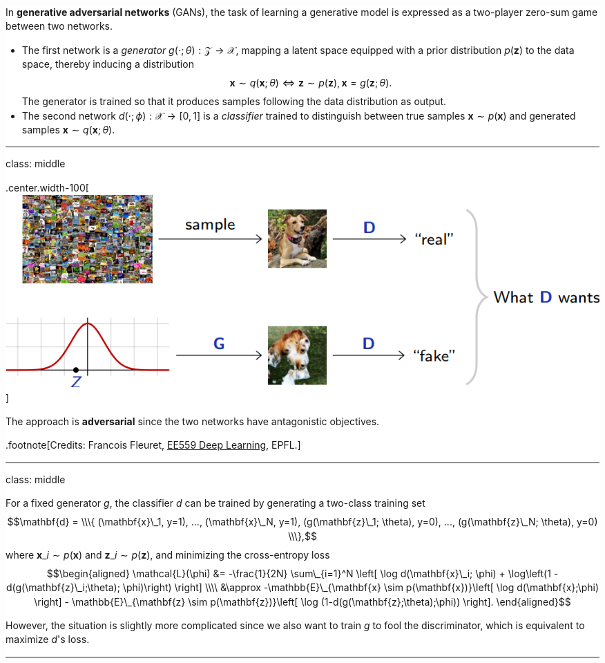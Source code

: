 In **generative adversarial networks** (GANs), the task of learning a generative model is expressed as a two-player zero-sum game between two networks.

- The first network is a *generator*  $g(\cdot;\theta) : \mathcal{Z} \to \mathcal{X}$, mapping a latent space equipped with a prior distribution $p(\mathbf{z})$ to the data space, thereby inducing a distribution
$$\mathbf{x} \sim q(\mathbf{x};\theta) \Leftrightarrow \mathbf{z} \sim p(\mathbf{z}), \mathbf{x} = g(\mathbf{z};\theta).$$
The generator is trained so that it produces samples following the data distribution as output.
- The second network $d(\cdot; \phi) : \mathcal{X} \to [0,1]$ is a *classifier* trained to distinguish between true samples $\mathbf{x} \sim p(\mathbf{x})$ and generated samples $\mathbf{x} \sim q(\mathbf{x};\theta)$.

---

class: middle

.center.width-100[![](figures/lec8/gan-setup.png)]

The approach is **adversarial** since the two networks have antagonistic objectives.

.footnote[Credits: Francois Fleuret, [EE559 Deep Learning](https://fleuret.org/ee559/), EPFL.]

---

class: middle

For a fixed generator $g$, the classifier $d$ can be trained by generating a two-class training set
$$\mathbf{d} = \\\{ (\mathbf{x}\_1, y=1), ..., (\mathbf{x}\_N, y=1), (g(\mathbf{z}\_1; \theta), y=0), ..., (g(\mathbf{z}\_N; \theta), y=0)  \\\},$$
where $\mathbf{x}\_i \sim p(\mathbf{x})$ and $\mathbf{z}\_i \sim p(\mathbf{z})$, and minimizing the cross-entropy loss
$$\begin{aligned}
\mathcal{L}(\phi) &= -\frac{1}{2N} \sum\_{i=1}^N \left[ \log d(\mathbf{x}\_i; \phi) + \log\left(1 - d(g(\mathbf{z}\_i;\theta); \phi)\right) \right] \\\\
&\approx -\mathbb{E}\_{\mathbf{x} \sim p(\mathbf{x})}\left[ \log d(\mathbf{x};\phi) \right] - \mathbb{E}\_{\mathbf{z} \sim p(\mathbf{z})}\left[ \log (1-d(g(\mathbf{z};\theta);\phi)) \right].
\end{aligned}$$

However, the situation is slightly more complicated since we also want to train $g$ to fool the discriminator, which is equivalent to maximize $d$'s loss.

---